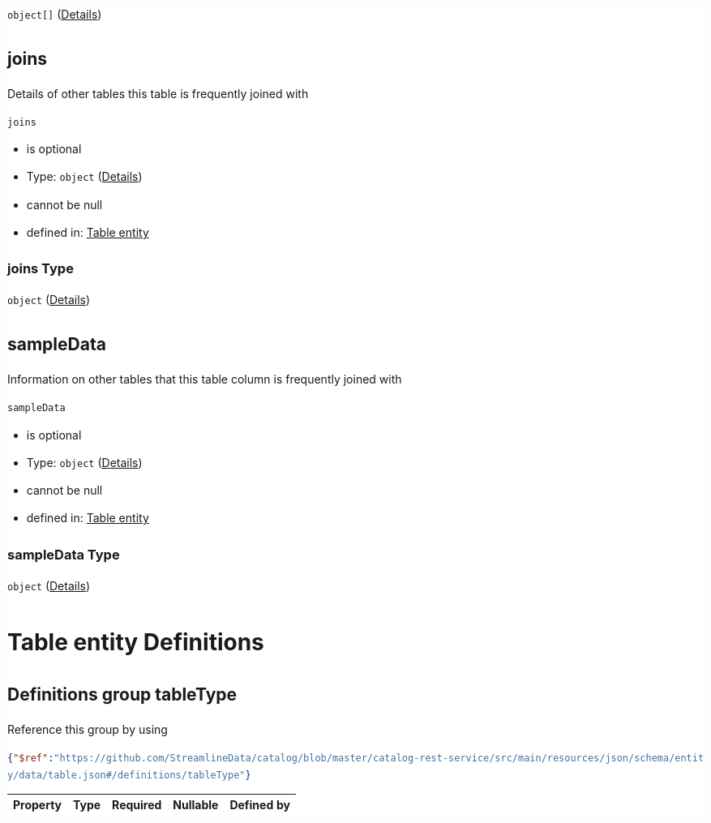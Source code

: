 `object[]` ([Details](common-definitions-taglabel.md))

## joins

Details of other tables this table is frequently joined with

`joins`

*   is optional

*   Type: `object` ([Details](#table-definitions-tablejoins))

*   cannot be null

*   defined in: [Table entity](#table-definitions-tablejoins "https://github.com/StreamlineData/catalog/blob/master/catalog-rest-service/src/main/resources/json/schema/entity/data/table.json#/properties/joins")

### joins Type

`object` ([Details](#table-definitions-tablejoins))

## sampleData

Information on other tables that this table column is frequently joined with

`sampleData`

*   is optional

*   Type: `object` ([Details](#table-definitions-tabledata))

*   cannot be null

*   defined in: [Table entity](#table-definitions-tabledata "https://github.com/StreamlineData/catalog/blob/master/catalog-rest-service/src/main/resources/json/schema/entity/data/table.json#/properties/sampleData")

### sampleData Type

`object` ([Details](#table-definitions-tabledata))

# Table entity Definitions

## Definitions group tableType

Reference this group by using

```json
{"$ref":"https://github.com/StreamlineData/catalog/blob/master/catalog-rest-service/src/main/resources/json/schema/entity/data/table.json#/definitions/tableType"}
```

| Property | Type | Required | Nullable | Defined by |
| :------- | :--- | :------- | :------- | :--------- |
